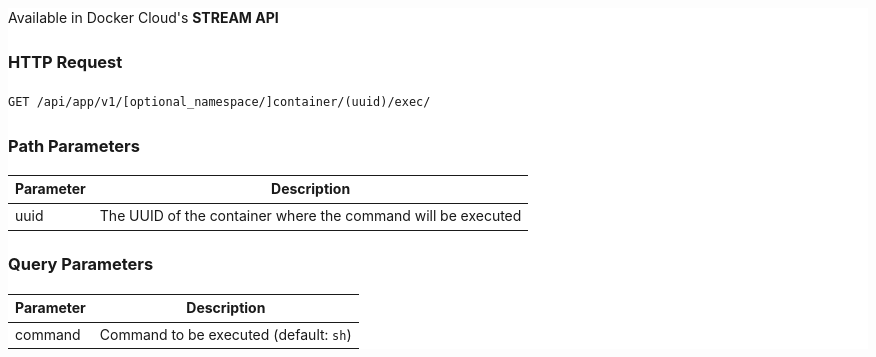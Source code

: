 Available in Docker Cloud's **STREAM API**

### HTTP Request

`GET /api/app/v1/[optional_namespace/]container/(uuid)/exec/`

### Path Parameters

| Parameter | Description                                                  |
| --------- | ------------------------------------------------------------ |
| uuid      | The UUID of the container where the command will be executed |

### Query Parameters

| Parameter | Description                            |
| --------- | -------------------------------------- |
| command   | Command to be executed (default: `sh`) |